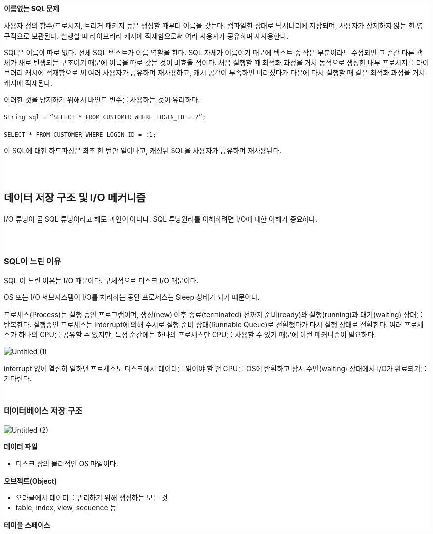 **이름없는 SQL 문제**  

사용자 정의 함수/프로시저, 트리거 패키지 등은 생성할 때부터 이름을 갖는다. 컴파일한 상태로 딕셔너리에 저장되며, 사용자가 상제하지 않는 한 영구적으로 보관된다. 실행할 때 라이브러리 캐시에 적재함으로써 여러 사용자가 공유하며 재사용한다.  

SQL은 이름이 따로 없다. 전체 SQL 텍스트가 이름 역할을 한다. SQL 자체가 이름이기 때문에 텍스트 중 작은 부분이라도 수정되면 그 순간 다른 객체가 새로 탄생되는 구조이기 때문에 이름을 따로 갖는 것이 비효율 적이다. 처음 실행할 때  최적화 과정을 거쳐 동적으로 생성한 내부 프로시저를 라이브러리 캐시에 적재함으로 써 여러 사용자가 공유하며 재사용하고, 캐시 공간이 부족하면 버리졌다가 다음에 다시 실행할 때 같은 최적화 과정을 거쳐 캐시에 적재된다.

이러한 것을 방지하기 위해서 바인드 변수를 사용하는 것이 유리하다.

`String sql = “SELECT * FROM CUSTOMER WHERE LOGIN_ID = ?”;`

`SELECT * FROM CUSTOMER WHERE LOGIN_ID = :1;`

이 SQL에 대한 하드파싱은 최초 한 번만 일어나고, 캐싱된 SQL을 사용자가 공유하며 재사용된다.  
<br/>
<br/>

## 데이터 저장 구조 및 I/O 메커니즘

I/O 튜닝이 곧 SQL 튜닝이라고 해도 과언이 아니다. SQL 튜닝원리를 이해하려면 I/O에 대한 이해가 중요하다.  
<br/>
<br/>

### SQL이 느린 이유

SQL 이 느린 이유는 I/O 때문이다. 구체적으로 디스크 I/O 때문이다.  

OS 또는 I/O 서브시스템이 I/O를 처리하는 동안 프로세스는 Sleep 상태가 되기 때문이다.  

프로세스(Process)는 실행 중인 프로그램이며, 생성(new) 이후 종료(terminated) 전까지 준비(ready)와 실행(running)과 대기(waiting) 상태를 반복한다. 실행중인 프로세스는 interrupt에 의해 수시로 실행 준비 상태(Runnable Queue)로 전환했다가 다시 실행 상태로 전환한다. 여러 프로세스가 하나의 CPU를 공유할 수 있지만, 특정 순간에는 하나의 프로세스만 CPU를 사용할 수 있기 때문에 이런 메커니즘이 필요하다.

![Untitled (1)](https://user-images.githubusercontent.com/95058915/236456318-02e48bf5-ecc9-4ba0-a0ee-2e0b3893012d.png)
<br/>

interrupt 없이 열심히 일하던 프로세스도 디스크에서 데이터를 읽어야 할 땐 CPU를 OS에 반환하고 잠시 수면(waiting) 상태에서 I/O가 완료되기를 기다린다.
<br/>
<br/>

### 데이터베이스 저장 구조

![Untitled (2)](https://user-images.githubusercontent.com/95058915/236456335-70b74714-390e-4d04-a3e2-6fad503afbaf.png)
<br/>

**데이터 파일**  

- 디스크 상의 물리적인 OS 파일이다.  

**오브젝트(Object)**  

- 오라클에서 데이터를 관리하기 위해 생성하는 모든 것  
- table, index, view, sequence 등  

**테이블 스페이스**  

